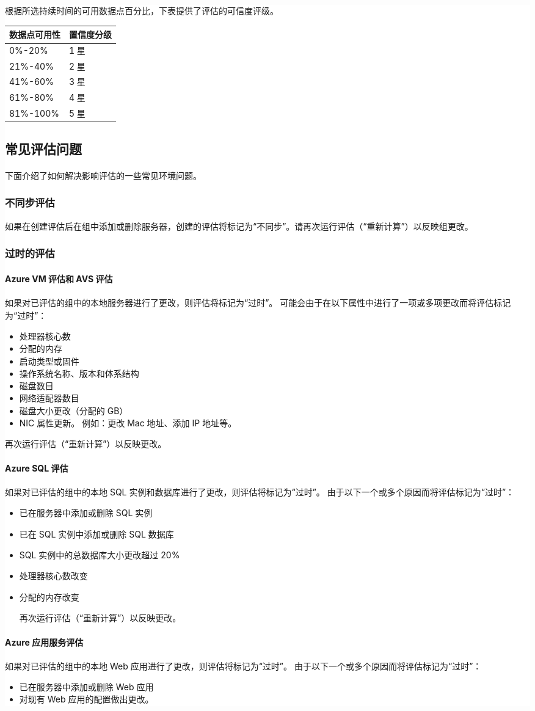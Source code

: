 根据所选持续时间的可用数据点百分比，下表提供了评估的可信度评级。

   **数据点可用性** | **置信度分级**
   --- | ---
   0%-20% | 1 星
   21%-40% | 2 星
   41%-60% | 3 星
   61%-80% | 4 星
   81%-100% | 5 星

## <a name="common-assessment-issues"></a>常见评估问题

下面介绍了如何解决影响评估的一些常见环境问题。

###  <a name="out-of-sync-assessments"></a>不同步评估

如果在创建评估后在组中添加或删除服务器，创建的评估将标记为“不同步”。请再次运行评估（“重新计算”）以反映组更改。

### <a name="outdated-assessments"></a>过时的评估

#### <a name="azure-vm-assessment-and-avs-assessment"></a>Azure VM 评估和 AVS 评估

如果对已评估的组中的本地服务器进行了更改，则评估将标记为“过时”。 可能会由于在以下属性中进行了一项或多项更改而将评估标记为“过时”：

- 处理器核心数
- 分配的内存
- 启动类型或固件
- 操作系统名称、版本和体系结构
- 磁盘数目
- 网络适配器数目
- 磁盘大小更改（分配的 GB）
- NIC 属性更新。 例如：更改 Mac 地址、添加 IP 地址等。

再次运行评估（“重新计算”）以反映更改。

#### <a name="azure-sql-assessment"></a>Azure SQL 评估

如果对已评估的组中的本地 SQL 实例和数据库进行了更改，则评估将标记为“过时”。 由于以下一个或多个原因而将评估标记为“过时”：

- 已在服务器中添加或删除 SQL 实例
- 已在 SQL 实例中添加或删除 SQL 数据库
- SQL 实例中的总数据库大小更改超过 20%
- 处理器核心数改变
- 分配的内存改变
  
    再次运行评估（“重新计算”）以反映更改。

#### <a name="azure-app-service-assessment"></a>Azure 应用服务评估

如果对已评估的组中的本地 Web 应用进行了更改，则评估将标记为“过时”。 由于以下一个或多个原因而将评估标记为“过时”：

- 已在服务器中添加或删除 Web 应用
- 对现有 Web 应用的配置做出更改。
  